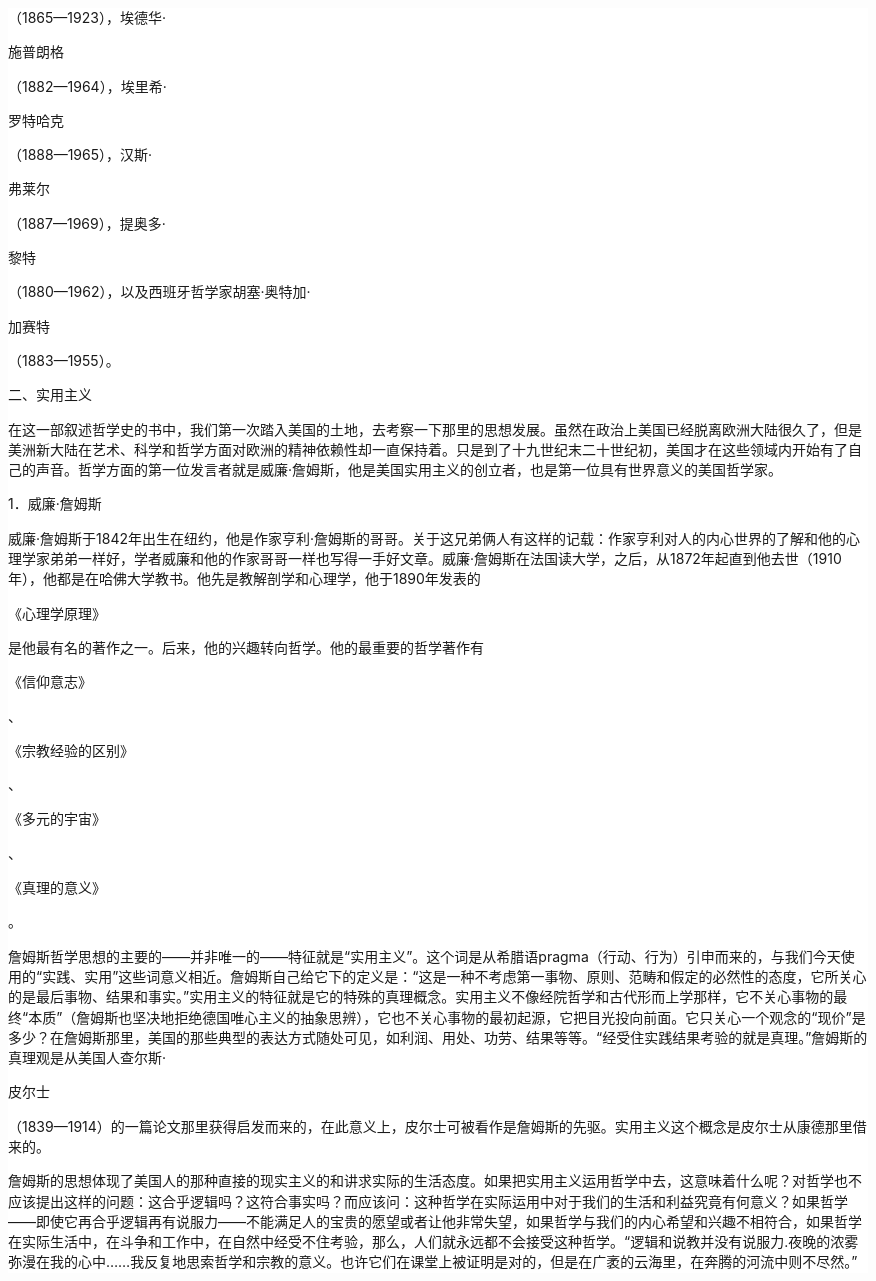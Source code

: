 （1865—1923），埃德华·

施普朗格

（1882—1964），埃里希·

罗特哈克

（1888—1965），汉斯·

弗莱尔

（1887—1969），提奥多·

黎特

（1880—1962），以及西班牙哲学家胡塞·奥特加·

加赛特

（1883—1955）。

二、实用主义

在这一部叙述哲学史的书中，我们第一次踏入美国的土地，去考察一下那里的思想发展。虽然在政治上美国已经脱离欧洲大陆很久了，但是美洲新大陆在艺术、科学和哲学方面对欧洲的精神依赖性却一直保持着。只是到了十九世纪末二十世纪初，美国才在这些领域内开始有了自己的声音。哲学方面的第一位发言者就是威廉·詹姆斯，他是美国实用主义的创立者，也是第一位具有世界意义的美国哲学家。

1．威廉·詹姆斯

威廉·詹姆斯于1842年出生在纽约，他是作家亨利·詹姆斯的哥哥。关于这兄弟俩人有这样的记载：作家亨利对人的内心世界的了解和他的心理学家弟弟一样好，学者威廉和他的作家哥哥一样也写得一手好文章。威廉·詹姆斯在法国读大学，之后，从1872年起直到他去世（1910年），他都是在哈佛大学教书。他先是教解剖学和心理学，他于1890年发表的

《心理学原理》

是他最有名的著作之一。后来，他的兴趣转向哲学。他的最重要的哲学著作有

《信仰意志》

、

《宗教经验的区别》

、

《多元的宇宙》

、

《真理的意义》

。

詹姆斯哲学思想的主要的——并非唯一的——特征就是“实用主义”。这个词是从希腊语pragma（行动、行为）引申而来的，与我们今天使用的“实践、实用”这些词意义相近。詹姆斯自己给它下的定义是：“这是一种不考虑第一事物、原则、范畴和假定的必然性的态度，它所关心的是最后事物、结果和事实。”实用主义的特征就是它的特殊的真理概念。实用主义不像经院哲学和古代形而上学那样，它不关心事物的最终“本质”（詹姆斯也坚决地拒绝德国唯心主义的抽象思辨），它也不关心事物的最初起源，它把目光投向前面。它只关心一个观念的“现价”是多少？在詹姆斯那里，美国的那些典型的表达方式随处可见，如利润、用处、功劳、结果等等。“经受住实践结果考验的就是真理。”詹姆斯的真理观是从美国人查尔斯·

皮尔士

（1839—1914）的一篇论文那里获得启发而来的，在此意义上，皮尔士可被看作是詹姆斯的先驱。实用主义这个概念是皮尔士从康德那里借来的。

詹姆斯的思想体现了美国人的那种直接的现实主义的和讲求实际的生活态度。如果把实用主义运用哲学中去，这意味着什么呢？对哲学也不应该提出这样的问题：这合乎逻辑吗？这符合事实吗？而应该问：这种哲学在实际运用中对于我们的生活和利益究竟有何意义？如果哲学——即使它再合乎逻辑再有说服力——不能满足人的宝贵的愿望或者让他非常失望，如果哲学与我们的内心希望和兴趣不相符合，如果哲学在实际生活中，在斗争和工作中，在自然中经受不住考验，那么，人们就永远都不会接受这种哲学。“逻辑和说教并没有说服力.夜晚的浓雾弥漫在我的心中……我反复地思索哲学和宗教的意义。也许它们在课堂上被证明是对的，但是在广袤的云海里，在奔腾的河流中则不尽然。”
